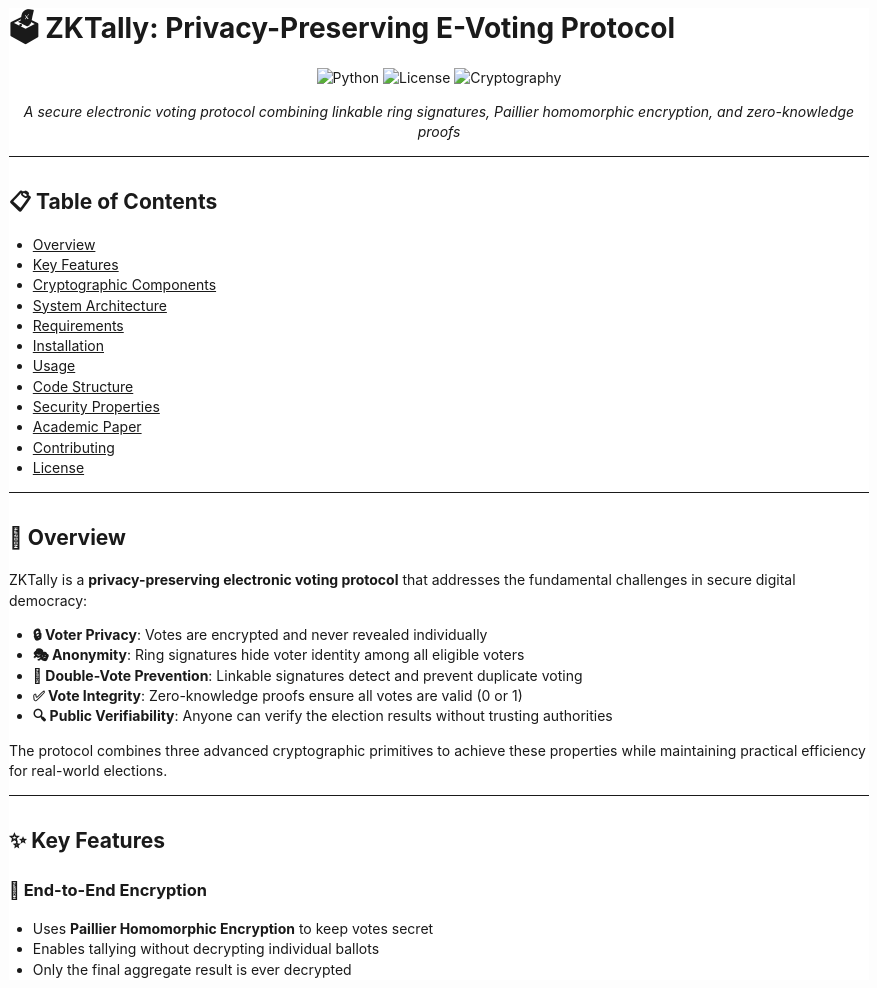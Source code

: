 # 🗳️ ZKTally: Privacy-Preserving E-Voting Protocol

<div align="center">

![Python](https://img.shields.io/badge/python-v3.8+-blue.svg)
![License](https://img.shields.io/badge/license-MIT-green.svg)
![Cryptography](https://img.shields.io/badge/cryptography-advanced-red.svg)

*A secure electronic voting protocol combining linkable ring signatures, Paillier homomorphic encryption, and zero-knowledge proofs*

</div>

---

## 📋 Table of Contents

- [Overview](#-overview)
- [Key Features](#-key-features)
- [Cryptographic Components](#-cryptographic-components)
- [System Architecture](#-system-architecture)
- [Requirements](#-requirements)
- [Installation](#-installation)
- [Usage](#-usage)
- [Code Structure](#-code-structure)
- [Security Properties](#-security-properties)
- [Academic Paper](#-academic-paper)
- [Contributing](#-contributing)
- [License](#-license)

---

## 🎯 Overview

ZKTally is a **privacy-preserving electronic voting protocol** that addresses the fundamental challenges in secure digital democracy:

- **🔒 Voter Privacy**: Votes are encrypted and never revealed individually
- **🎭 Anonymity**: Ring signatures hide voter identity among all eligible voters  
- **🚫 Double-Vote Prevention**: Linkable signatures detect and prevent duplicate voting
- **✅ Vote Integrity**: Zero-knowledge proofs ensure all votes are valid (0 or 1)
- **🔍 Public Verifiability**: Anyone can verify the election results without trusting authorities

The protocol combines three advanced cryptographic primitives to achieve these properties while maintaining practical efficiency for real-world elections.

---

## ✨ Key Features

### 🔐 **End-to-End Encryption**
- Uses **Paillier Homomorphic Encryption** to keep votes secret
- Enables tallying without decrypting individual ballots
- Only the final aggregate result is ever decrypted
